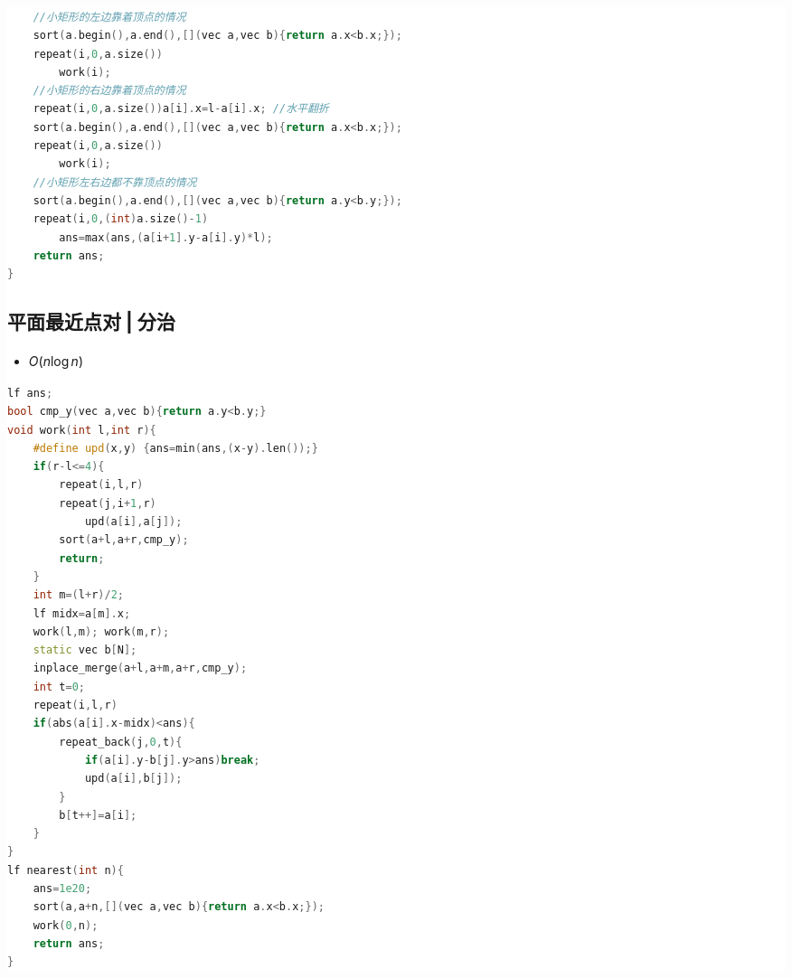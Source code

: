 ```c++
	//小矩形的左边靠着顶点的情况
	sort(a.begin(),a.end(),[](vec a,vec b){return a.x<b.x;});
	repeat(i,0,a.size())
		work(i);
	//小矩形的右边靠着顶点的情况
	repeat(i,0,a.size())a[i].x=l-a[i].x; //水平翻折
	sort(a.begin(),a.end(),[](vec a,vec b){return a.x<b.x;});
	repeat(i,0,a.size())
		work(i);
	//小矩形左右边都不靠顶点的情况
	sort(a.begin(),a.end(),[](vec a,vec b){return a.y<b.y;});
	repeat(i,0,(int)a.size()-1)
		ans=max(ans,(a[i+1].y-a[i].y)*l);
	return ans;
}
```

## 平面最近点对 | 分治

- $O(n\log n)$

```c++
lf ans;
bool cmp_y(vec a,vec b){return a.y<b.y;}
void work(int l,int r){
	#define upd(x,y) {ans=min(ans,(x-y).len());}
	if(r-l<=4){
		repeat(i,l,r)
		repeat(j,i+1,r)
			upd(a[i],a[j]);
		sort(a+l,a+r,cmp_y);
		return;
	}
	int m=(l+r)/2;
	lf midx=a[m].x;
	work(l,m); work(m,r);
	static vec b[N];
	inplace_merge(a+l,a+m,a+r,cmp_y);
	int t=0;
	repeat(i,l,r)
	if(abs(a[i].x-midx)<ans){
		repeat_back(j,0,t){
			if(a[i].y-b[j].y>ans)break;
			upd(a[i],b[j]);
		}
		b[t++]=a[i];
	}
}
lf nearest(int n){
	ans=1e20;
	sort(a,a+n,[](vec a,vec b){return a.x<b.x;});
	work(0,n);
	return ans;
}
```
